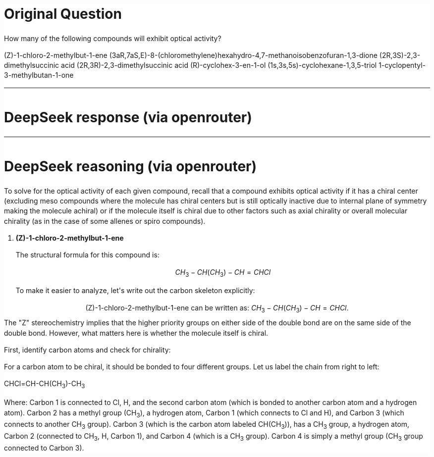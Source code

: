# Original Question

How many of the following compounds will exhibit optical activity?

(Z)-1-chloro-2-methylbut-1-ene
(3aR,7aS,E)-8-(chloromethylene)hexahydro-4,7-methanoisobenzofuran-1,3-dione
(2R,3S)-2,3-dimethylsuccinic acid
(2R,3R)-2,3-dimethylsuccinic acid
(R)-cyclohex-3-en-1-ol
(1s,3s,5s)-cyclohexane-1,3,5-triol
1-cyclopentyl-3-methylbutan-1-one

---

# DeepSeek response (via openrouter)



---

# DeepSeek reasoning (via openrouter)

To solve for the optical activity of each given compound, recall that a compound exhibits optical activity if it has a chiral center (excluding meso compounds where the molecule has chiral centers but is still optically inactive due to internal plane of symmetry making the molecule achiral) or if the molecule itself is chiral due to other factors such as axial chirality or overall molecular chirality (as in the case of some allenes or spiro compounds).

1. **(Z)-1-chloro-2-methylbut-1-ene**

   The structural formula for this compound is:

   $$CH_3-CH(CH_3)-CH=CHCl$$

   To make it easier to analyze, let's write out the carbon skeleton explicitly:
    
$$
\text{(Z)-1-chloro-2-methylbut-1-ene can be written as: } CH_3-CH(CH_3)-CH=CHCl.
$$
The "Z" stereochemistry implies that the higher priority groups on either side of the double bond are on the same side of the double bond. However, what matters here is whether the molecule itself is chiral.

   First, identify carbon atoms and check for chirality:
   
   For a carbon atom to be chiral, it should be bonded to four different groups. Let us label the chain from right to left:
   
   $\text{CHCl=CH-CH(CH}_3\text{)-CH}_3$
   
   Where:
   Carbon 1 is connected to Cl, H, and the second carbon atom (which is bonded to another carbon atom and a hydrogen atom).
   Carbon 2 has a methyl group (CH$_3$), a hydrogen atom, Carbon 1 (which connects to Cl and H), and Carbon 3 (which connects to another CH$_3$ group).
   Carbon 3 (which is the carbon atom labeled CH(CH$_3$)), has a CH$_3$ group, a hydrogen atom, Carbon 2 (connected to CH$_3$, H, Carbon 1), and Carbon 4 (which is a CH$_3$ group).
   Carbon 4 is simply a methyl group (CH$_3$ group connected to Carbon 3).
   